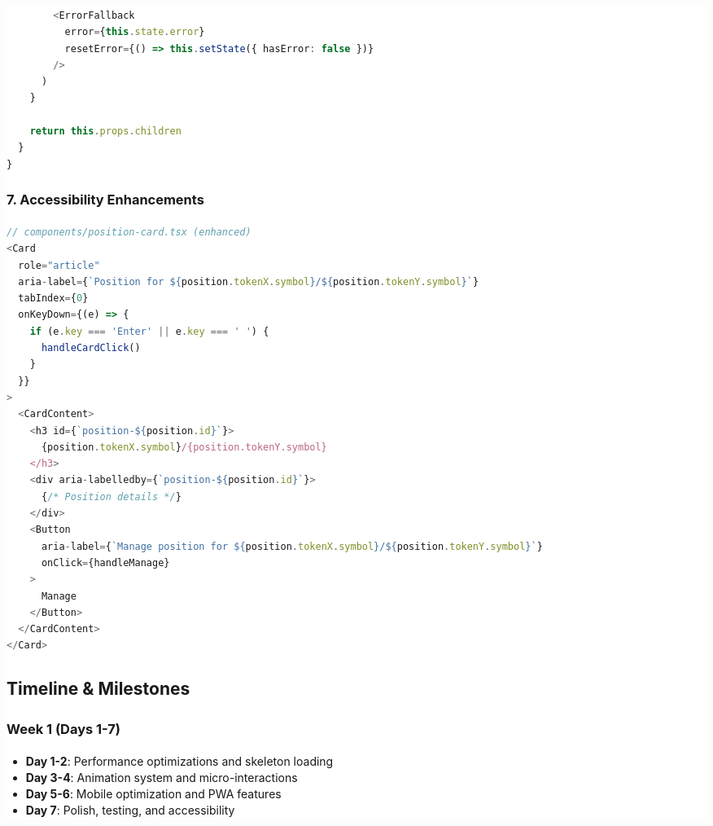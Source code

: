 ```typescript
        <ErrorFallback
          error={this.state.error}
          resetError={() => this.setState({ hasError: false })}
        />
      )
    }

    return this.props.children
  }
}
```

### 7. Accessibility Enhancements

```typescript
// components/position-card.tsx (enhanced)
<Card
  role="article"
  aria-label={`Position for ${position.tokenX.symbol}/${position.tokenY.symbol}`}
  tabIndex={0}
  onKeyDown={(e) => {
    if (e.key === 'Enter' || e.key === ' ') {
      handleCardClick()
    }
  }}
>
  <CardContent>
    <h3 id={`position-${position.id}`}>
      {position.tokenX.symbol}/{position.tokenY.symbol}
    </h3>
    <div aria-labelledby={`position-${position.id}`}>
      {/* Position details */}
    </div>
    <Button
      aria-label={`Manage position for ${position.tokenX.symbol}/${position.tokenY.symbol}`}
      onClick={handleManage}
    >
      Manage
    </Button>
  </CardContent>
</Card>
```

## Timeline & Milestones

### Week 1 (Days 1-7)
- **Day 1-2**: Performance optimizations and skeleton loading
- **Day 3-4**: Animation system and micro-interactions
- **Day 5-6**: Mobile optimization and PWA features
- **Day 7**: Polish, testing, and accessibility
